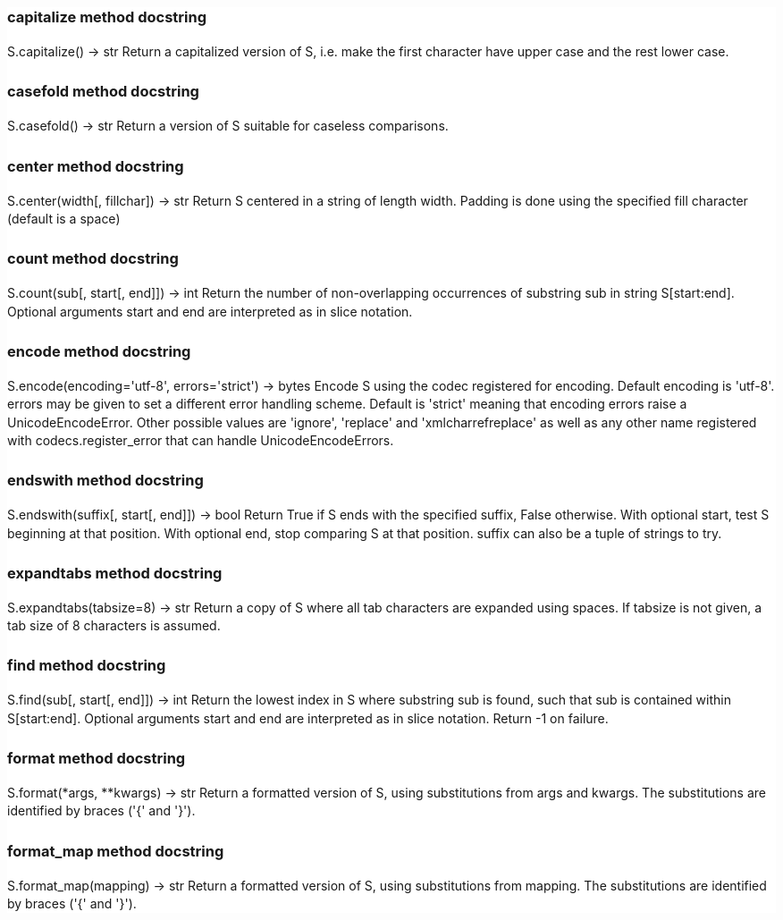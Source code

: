 ### capitalize method docstring

S.capitalize() -> str Return a capitalized version of S, i.e. make the first character have upper case and the rest lower case.

### casefold method docstring

S.casefold() -> str Return a version of S suitable for caseless comparisons.

### center method docstring

S.center(width[, fillchar]) -> str Return S centered in a string of length width. Padding is done using the specified fill character (default is a space)

### count method docstring

S.count(sub[, start[, end]]) -> int Return the number of non-overlapping occurrences of substring sub in string S[start:end]. Optional arguments start and end are interpreted as in slice notation.

### encode method docstring

S.encode(encoding='utf-8', errors='strict') -> bytes Encode S using the codec registered for encoding. Default encoding is 'utf-8'. errors may be given to set a different error handling scheme. Default is 'strict' meaning that encoding errors raise a UnicodeEncodeError. Other possible values are 'ignore', 'replace' and 'xmlcharrefreplace' as well as any other name registered with codecs.register_error that can handle UnicodeEncodeErrors.

### endswith method docstring

S.endswith(suffix[, start[, end]]) -> bool Return True if S ends with the specified suffix, False otherwise. With optional start, test S beginning at that position. With optional end, stop comparing S at that position. suffix can also be a tuple of strings to try.

### expandtabs method docstring

S.expandtabs(tabsize=8) -> str Return a copy of S where all tab characters are expanded using spaces. If tabsize is not given, a tab size of 8 characters is assumed.

### find method docstring

S.find(sub[, start[, end]]) -> int Return the lowest index in S where substring sub is found, such that sub is contained within S[start:end]. Optional arguments start and end are interpreted as in slice notation. Return -1 on failure.

### format method docstring

S.format(*args, **kwargs) -> str Return a formatted version of S, using substitutions from args and kwargs. The substitutions are identified by braces ('{' and '}').

### format_map method docstring

S.format_map(mapping) -> str Return a formatted version of S, using substitutions from mapping. The substitutions are identified by braces ('{' and '}').
